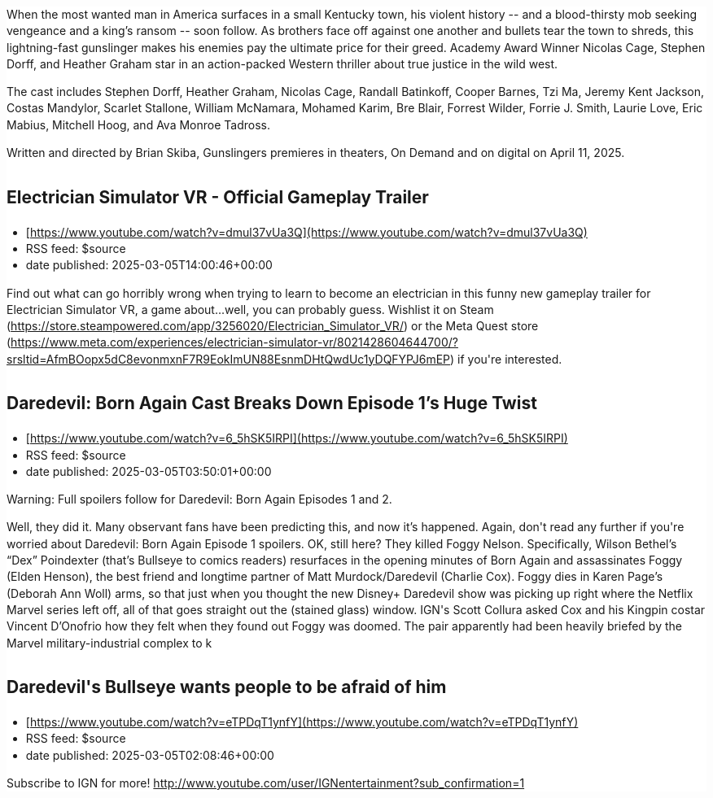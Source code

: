 When the most wanted man in America surfaces in a small Kentucky town, his violent history -- and a blood-thirsty mob seeking vengeance and a king’s ransom -- soon follow. As brothers face off against one another and bullets tear the town to shreds, this lightning-fast gunslinger makes his enemies pay the ultimate price for their greed. Academy Award Winner Nicolas Cage, Stephen Dorff, and Heather Graham star in an action-packed Western thriller about true justice in the wild west.

The cast includes Stephen Dorff, Heather Graham, Nicolas Cage, Randall Batinkoff, Cooper Barnes, Tzi Ma, Jeremy Kent Jackson, Costas Mandylor, Scarlet Stallone, William McNamara, Mohamed Karim, Bre Blair, Forrest Wilder, Forrie J. Smith, Laurie Love, Eric Mabius, Mitchell Hoog, and Ava Monroe Tadross.

Written and directed by Brian Skiba, Gunslingers premieres in theaters, On Demand and on digital on April 11, 2025.

## Electrician Simulator VR - Official Gameplay Trailer
 - [https://www.youtube.com/watch?v=dmul37vUa3Q](https://www.youtube.com/watch?v=dmul37vUa3Q)
 - RSS feed: $source
 - date published: 2025-03-05T14:00:46+00:00

Find out what can go horribly wrong when trying to learn to become an electrician in this funny new gameplay trailer for Electrician Simulator VR, a game about...well, you can probably guess. 
Wishlist it on Steam (https://store.steampowered.com/app/3256020/Electrician_Simulator_VR/) or the Meta Quest store (https://www.meta.com/experiences/electrician-simulator-vr/8021428604644700/?srsltid=AfmBOopx5dC8evonmxnF7R9EokImUN88EsnmDHtQwdUc1yDQFYPJ6mEP) if you're interested.

## Daredevil: Born Again Cast Breaks Down Episode 1’s Huge Twist
 - [https://www.youtube.com/watch?v=6_5hSK5IRPI](https://www.youtube.com/watch?v=6_5hSK5IRPI)
 - RSS feed: $source
 - date published: 2025-03-05T03:50:01+00:00

Warning: Full spoilers follow for Daredevil: Born Again Episodes 1 and 2.

Well, they did it. Many observant fans have been predicting this, and now it’s happened.
Again, don't read any further if you're worried about Daredevil: Born Again Episode 1 spoilers.
OK, still here?
They killed Foggy Nelson.
Specifically, Wilson Bethel’s “Dex” Poindexter (that’s Bullseye to comics readers) resurfaces in the opening minutes of Born Again and assassinates Foggy (Elden Henson), the best friend and longtime partner of Matt Murdock/Daredevil (Charlie Cox). Foggy dies in Karen Page’s (Deborah Ann Woll) arms, so that just when you thought the new Disney+ Daredevil show was picking up right where the Netflix Marvel series left off, all of that goes straight out the (stained glass) window.
IGN's Scott Collura asked Cox and his Kingpin costar Vincent D’Onofrio how they felt when they found out Foggy was doomed. The pair apparently had been heavily briefed by the Marvel military-industrial complex to k

## Daredevil's Bullseye wants people to be afraid of him
 - [https://www.youtube.com/watch?v=eTPDqT1ynfY](https://www.youtube.com/watch?v=eTPDqT1ynfY)
 - RSS feed: $source
 - date published: 2025-03-05T02:08:46+00:00

Subscribe to IGN for more!
http://www.youtube.com/user/IGNentertainment?sub_confirmation=1
